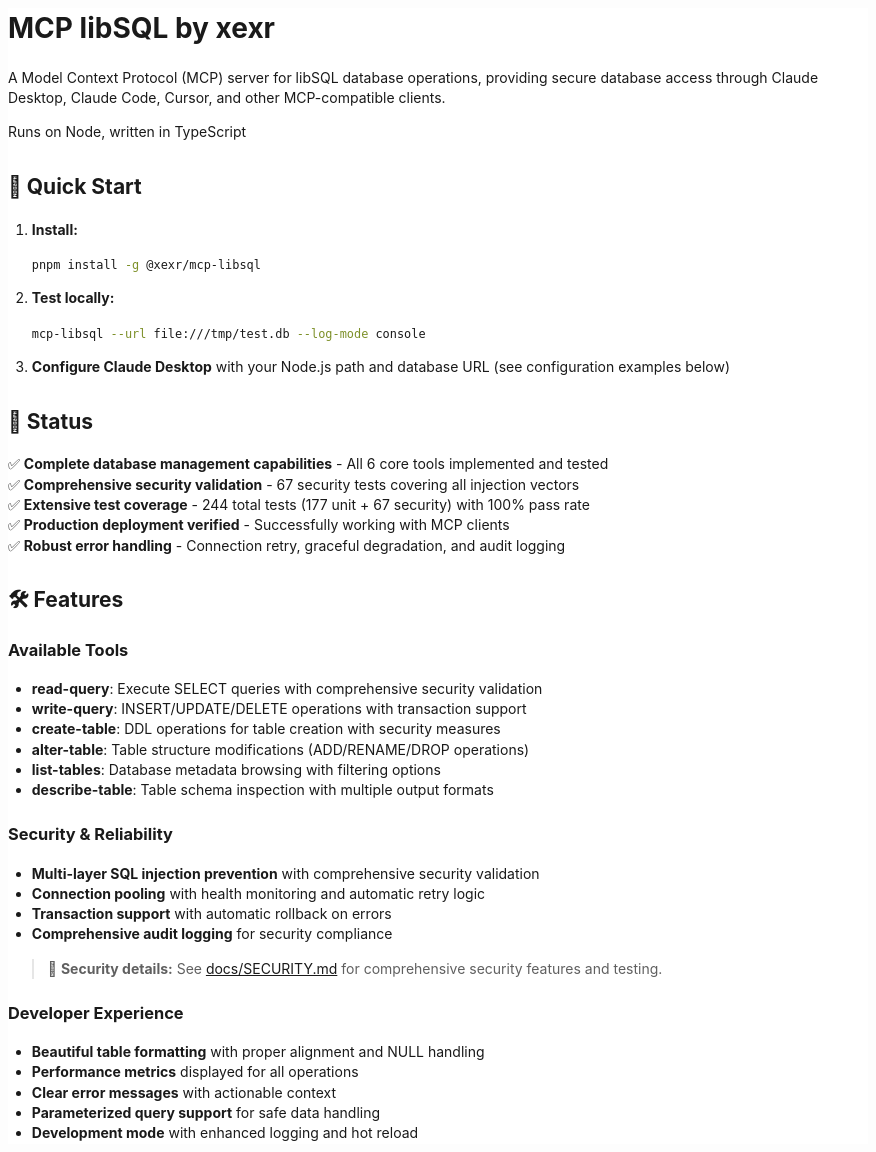 # MCP libSQL by xexr

A Model Context Protocol (MCP) server for libSQL database operations, providing secure database access through Claude Desktop, Claude Code, Cursor, and other MCP-compatible clients.

Runs on Node, written in TypeScript

## 🔧 **Quick Start**

1. **Install:**
   ```bash
   pnpm install -g @xexr/mcp-libsql
   ```

2. **Test locally:**
   ```bash
   mcp-libsql --url file:///tmp/test.db --log-mode console
   ```

3. **Configure Claude Desktop** with your Node.js path and database URL (see configuration examples below)

## 🚀 **Status**

✅ **Complete database management capabilities** - All 6 core tools implemented and tested  
✅ **Comprehensive security validation** - 67 security tests covering all injection vectors  
✅ **Extensive test coverage** - 244 total tests (177 unit + 67 security) with 100% pass rate  
✅ **Production deployment verified** - Successfully working with MCP clients  
✅ **Robust error handling** - Connection retry, graceful degradation, and audit logging  

## 🛠️ **Features**

### **Available Tools**
- **read-query**: Execute SELECT queries with comprehensive security validation
- **write-query**: INSERT/UPDATE/DELETE operations with transaction support
- **create-table**: DDL operations for table creation with security measures
- **alter-table**: Table structure modifications (ADD/RENAME/DROP operations)
- **list-tables**: Database metadata browsing with filtering options
- **describe-table**: Table schema inspection with multiple output formats

### **Security & Reliability**
- **Multi-layer SQL injection prevention** with comprehensive security validation
- **Connection pooling** with health monitoring and automatic retry logic  
- **Transaction support** with automatic rollback on errors
- **Comprehensive audit logging** for security compliance

> 🔐 **Security details:** See [docs/SECURITY.md](docs/SECURITY.md) for comprehensive security features and testing.

### **Developer Experience**
- **Beautiful table formatting** with proper alignment and NULL handling
- **Performance metrics** displayed for all operations
- **Clear error messages** with actionable context
- **Parameterized query support** for safe data handling
- **Development mode** with enhanced logging and hot reload

